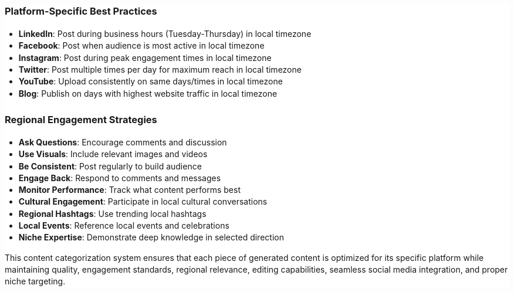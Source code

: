 ### Platform-Specific Best Practices
- **LinkedIn**: Post during business hours (Tuesday-Thursday) in local timezone
- **Facebook**: Post when audience is most active in local timezone
- **Instagram**: Post during peak engagement times in local timezone
- **Twitter**: Post multiple times per day for maximum reach in local timezone
- **YouTube**: Upload consistently on same days/times in local timezone
- **Blog**: Publish on days with highest website traffic in local timezone

### Regional Engagement Strategies
- **Ask Questions**: Encourage comments and discussion
- **Use Visuals**: Include relevant images and videos
- **Be Consistent**: Post regularly to build audience
- **Engage Back**: Respond to comments and messages
- **Monitor Performance**: Track what content performs best
- **Cultural Engagement**: Participate in local cultural conversations
- **Regional Hashtags**: Use trending local hashtags
- **Local Events**: Reference local events and celebrations
- **Niche Expertise**: Demonstrate deep knowledge in selected direction

This content categorization system ensures that each piece of generated content is optimized for its specific platform while maintaining quality, engagement standards, regional relevance, editing capabilities, seamless social media integration, and proper niche targeting. 